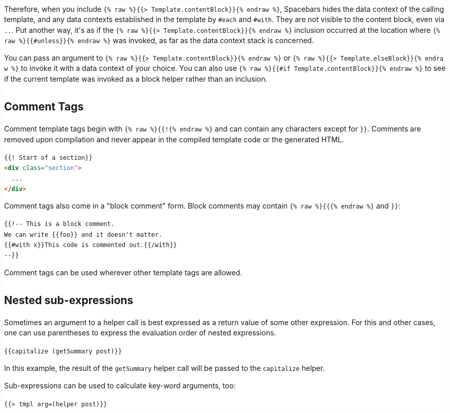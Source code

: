 Therefore, when you include `{% raw %}{{> Template.contentBlock}}{% endraw %}`, Spacebars hides the
data context of the calling template, and any data contexts established in the
template by `#each` and `#with`.  They are not visible to the content block,
even via `..`.  Put another way, it's as if the `{% raw %}{{> Template.contentBlock}}{% endraw %}`
inclusion occurred at the location where `{% raw %}{{#unless}}{% endraw %}` was invoked, as far as
the data context stack is concerned.

You can pass an argument to `{% raw %}{{> Template.contentBlock}}{% endraw %}` or `{% raw %}{{>
Template.elseBlock}}{% endraw %}` to invoke it with a data context of your choice.  You can
also use `{% raw %}{{#if Template.contentBlock}}{% endraw %}` to see if the current template was
invoked as a block helper rather than an inclusion.

## Comment Tags

Comment template tags begin with `{% raw %}{{!{% endraw %}` and can contain any characters except for
`}}`.  Comments are removed upon compilation and never appear in the compiled
template code or the generated HTML.

```html
{{! Start of a section}}
<div class="section">
  ...
</div>
```

Comment tags also come in a "block comment" form.  Block comments may contain
`{% raw %}{{{% endraw %}` and `}}`:

```html
{{!-- This is a block comment.
We can write {{foo}} and it doesn't matter.
{{#with x}}This code is commented out.{{/with}}
--}}
```

Comment tags can be used wherever other template tags are allowed.

## Nested sub-expressions

Sometimes an argument to a helper call is best expressed as a return value of
some other expression. For this and other cases, one can use parentheses to
express the evaluation order of nested expressions.

```html
{{capitalize (getSummary post)}}
```

In this example, the result of the `getSummary` helper call will be passed to
the `capitalize` helper.

Sub-expressions can be used to calculate key-word arguments, too:

```html
{{> tmpl arg=(helper post)}}
```
